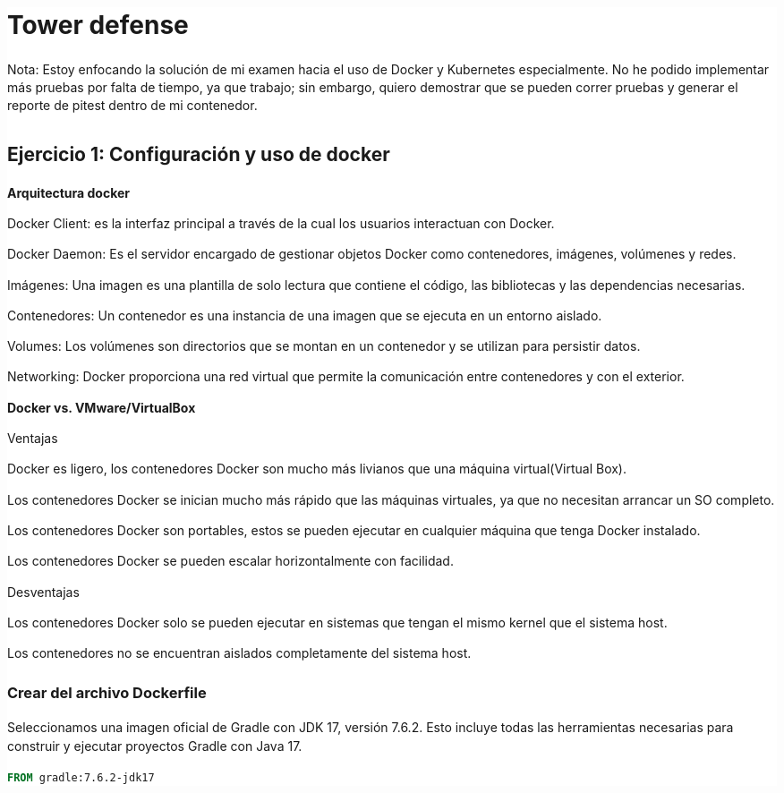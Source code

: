 # Tower defense 

Nota: Estoy enfocando la solución de mi examen hacia el uso de Docker y Kubernetes especialmente.
No he podido implementar más pruebas por falta de tiempo, ya que trabajo; sin embargo, quiero demostrar que 
se pueden correr pruebas y generar el reporte de pitest dentro de mi contenedor.

## Ejercicio 1: Configuración y uso de docker

**Arquitectura docker**

Docker Client: es la interfaz principal a través de la cual los usuarios interactuan con Docker.

Docker Daemon: Es el servidor encargado de gestionar objetos Docker como contenedores, imágenes, volúmenes y redes.

Imágenes: Una imagen es una plantilla de solo lectura que contiene el código, las bibliotecas y las dependencias 
necesarias.

Contenedores: Un contenedor es una instancia de una imagen que se ejecuta en un entorno aislado.

Volumes: Los volúmenes son directorios que se montan en un contenedor y se utilizan para persistir datos.

Networking: Docker proporciona una red virtual que permite la comunicación entre contenedores y con el exterior.

**Docker vs. VMware/VirtualBox**

Ventajas

Docker es ligero, los contenedores Docker son mucho más livianos que una máquina virtual(Virtual Box).

Los contenedores Docker se inician mucho más rápido que las máquinas virtuales, ya que no necesitan arrancar un SO completo.

Los contenedores Docker son portables, estos se pueden ejecutar en cualquier máquina que tenga Docker instalado.

Los contenedores Docker se pueden escalar horizontalmente con facilidad.

Desventajas

Los contenedores Docker solo se pueden ejecutar en sistemas que tengan el mismo kernel que el sistema host.

Los contenedores no se encuentran aislados completamente del sistema host.

### Crear del archivo Dockerfile

Seleccionamos una imagen oficial de Gradle con JDK 17, versión 7.6.2.
Esto incluye todas las herramientas necesarias para construir y ejecutar proyectos Gradle con Java 17.
```dockerfile
FROM gradle:7.6.2-jdk17
```
